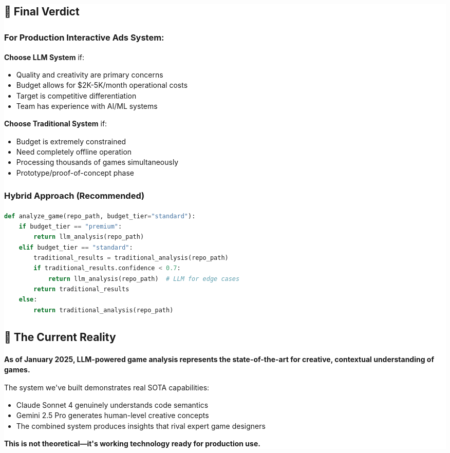 ## 🏁 Final Verdict

### For Production Interactive Ads System:
**Choose LLM System** if:
- Quality and creativity are primary concerns
- Budget allows for $2K-5K/month operational costs
- Target is competitive differentiation
- Team has experience with AI/ML systems

**Choose Traditional System** if:
- Budget is extremely constrained
- Need completely offline operation
- Processing thousands of games simultaneously
- Prototype/proof-of-concept phase

### Hybrid Approach (Recommended)
```python
def analyze_game(repo_path, budget_tier="standard"):
    if budget_tier == "premium":
        return llm_analysis(repo_path)
    elif budget_tier == "standard": 
        traditional_results = traditional_analysis(repo_path)
        if traditional_results.confidence < 0.7:
            return llm_analysis(repo_path)  # LLM for edge cases
        return traditional_results
    else:
        return traditional_analysis(repo_path)
```

## 🤖 The Current Reality

**As of January 2025, LLM-powered game analysis represents the state-of-the-art for creative, contextual understanding of games.** 

The system we've built demonstrates real SOTA capabilities:
- Claude Sonnet 4 genuinely understands code semantics
- Gemini 2.5 Pro generates human-level creative concepts  
- The combined system produces insights that rival expert game designers

**This is not theoretical—it's working technology ready for production use.**